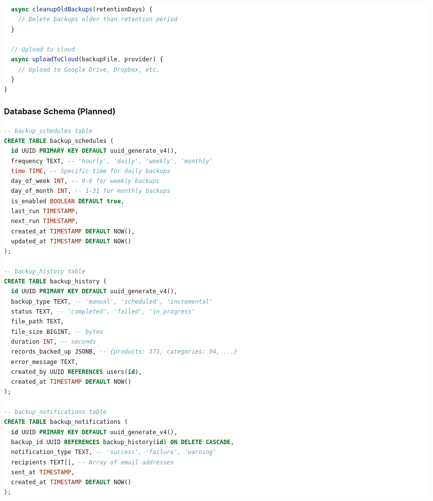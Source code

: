 ```javascript
  async cleanupOldBackups(retentionDays) {
    // Delete backups older than retention period
  }

  // Upload to cloud
  async uploadToCloud(backupFile, provider) {
    // Upload to Google Drive, Dropbox, etc.
  }
}
```

### Database Schema (Planned)

```sql
-- backup_schedules table
CREATE TABLE backup_schedules (
  id UUID PRIMARY KEY DEFAULT uuid_generate_v4(),
  frequency TEXT, -- 'hourly', 'daily', 'weekly', 'monthly'
  time TIME, -- Specific time for daily backups
  day_of_week INT, -- 0-6 for weekly backups
  day_of_month INT, -- 1-31 for monthly backups
  is_enabled BOOLEAN DEFAULT true,
  last_run TIMESTAMP,
  next_run TIMESTAMP,
  created_at TIMESTAMP DEFAULT NOW(),
  updated_at TIMESTAMP DEFAULT NOW()
);

-- backup_history table
CREATE TABLE backup_history (
  id UUID PRIMARY KEY DEFAULT uuid_generate_v4(),
  backup_type TEXT, -- 'manual', 'scheduled', 'incremental'
  status TEXT, -- 'completed', 'failed', 'in_progress'
  file_path TEXT,
  file_size BIGINT, -- bytes
  duration INT, -- seconds
  records_backed_up JSONB, -- {products: 373, categories: 94, ...}
  error_message TEXT,
  created_by UUID REFERENCES users(id),
  created_at TIMESTAMP DEFAULT NOW()
);

-- backup_notifications table
CREATE TABLE backup_notifications (
  id UUID PRIMARY KEY DEFAULT uuid_generate_v4(),
  backup_id UUID REFERENCES backup_history(id) ON DELETE CASCADE,
  notification_type TEXT, -- 'success', 'failure', 'warning'
  recipients TEXT[], -- Array of email addresses
  sent_at TIMESTAMP,
  created_at TIMESTAMP DEFAULT NOW()
);
```
